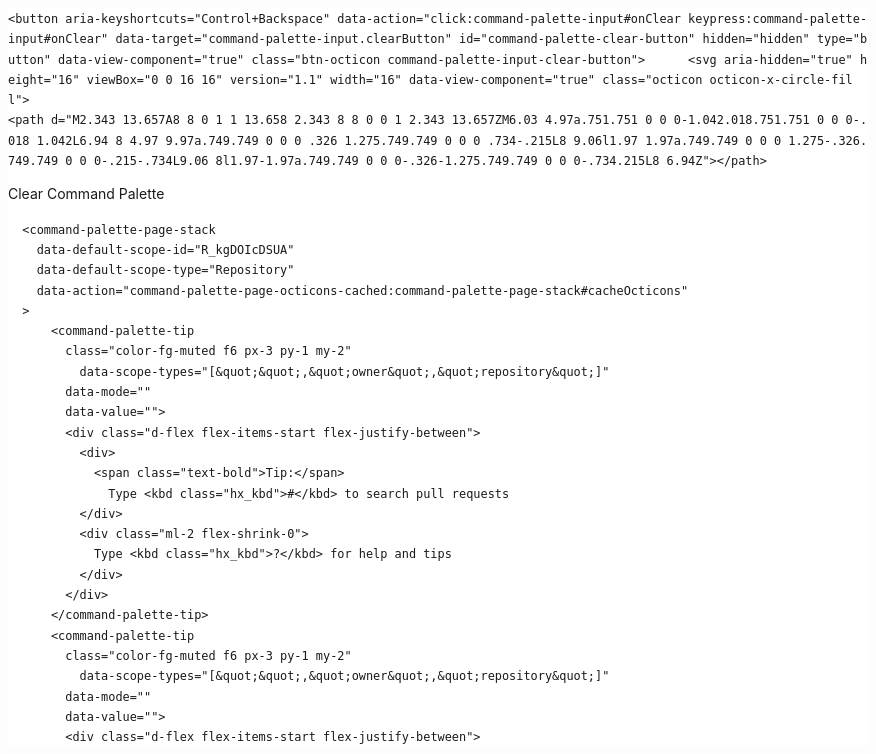     <button aria-keyshortcuts="Control+Backspace" data-action="click:command-palette-input#onClear keypress:command-palette-input#onClear" data-target="command-palette-input.clearButton" id="command-palette-clear-button" hidden="hidden" type="button" data-view-component="true" class="btn-octicon command-palette-input-clear-button">      <svg aria-hidden="true" height="16" viewBox="0 0 16 16" version="1.1" width="16" data-view-component="true" class="octicon octicon-x-circle-fill">
    <path d="M2.343 13.657A8 8 0 1 1 13.658 2.343 8 8 0 0 1 2.343 13.657ZM6.03 4.97a.751.751 0 0 0-1.042.018.751.751 0 0 0-.018 1.042L6.94 8 4.97 9.97a.749.749 0 0 0 .326 1.275.749.749 0 0 0 .734-.215L8 9.06l1.97 1.97a.749.749 0 0 0 1.275-.326.749.749 0 0 0-.215-.734L9.06 8l1.97-1.97a.749.749 0 0 0-.326-1.275.749.749 0 0 0-.734.215L8 6.94Z"></path>
</svg>
</button>    <tool-tip id="tooltip-f2e985ad-8857-4be1-b68a-0d722d982e92" for="command-palette-clear-button" data-direction="w" data-type="label" data-view-component="true" class="sr-only position-absolute">Clear Command Palette</tool-tip>
</div>
      </command-palette-input>

      <command-palette-page-stack
        data-default-scope-id="R_kgDOIcDSUA"
        data-default-scope-type="Repository"
        data-action="command-palette-page-octicons-cached:command-palette-page-stack#cacheOcticons"
      >
          <command-palette-tip
            class="color-fg-muted f6 px-3 py-1 my-2"
              data-scope-types="[&quot;&quot;,&quot;owner&quot;,&quot;repository&quot;]"
            data-mode=""
            data-value="">
            <div class="d-flex flex-items-start flex-justify-between">
              <div>
                <span class="text-bold">Tip:</span>
                  Type <kbd class="hx_kbd">#</kbd> to search pull requests
              </div>
              <div class="ml-2 flex-shrink-0">
                Type <kbd class="hx_kbd">?</kbd> for help and tips
              </div>
            </div>
          </command-palette-tip>
          <command-palette-tip
            class="color-fg-muted f6 px-3 py-1 my-2"
              data-scope-types="[&quot;&quot;,&quot;owner&quot;,&quot;repository&quot;]"
            data-mode=""
            data-value="">
            <div class="d-flex flex-items-start flex-justify-between">
